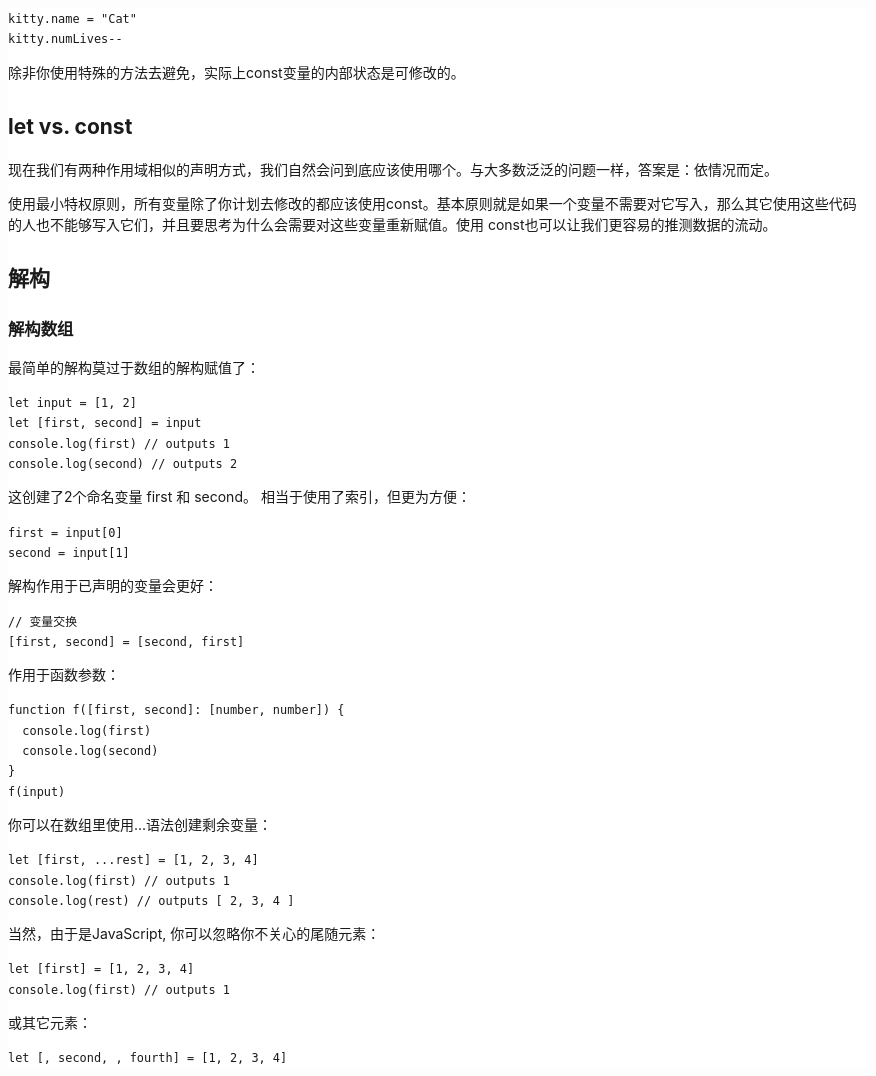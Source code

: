 ```
kitty.name = "Cat"
kitty.numLives--
```
除非你使用特殊的方法去避免，实际上const变量的内部状态是可修改的。

## let vs. const
现在我们有两种作用域相似的声明方式，我们自然会问到底应该使用哪个。与大多数泛泛的问题一样，答案是：依情况而定。

使用最小特权原则，所有变量除了你计划去修改的都应该使用const。基本原则就是如果一个变量不需要对它写入，那么其它使用这些代码的人也不能够写入它们，并且要思考为什么会需要对这些变量重新赋值。使用 const也可以让我们更容易的推测数据的流动。

## 解构
### 解构数组
最简单的解构莫过于数组的解构赋值了：
```
let input = [1, 2]
let [first, second] = input
console.log(first) // outputs 1
console.log(second) // outputs 2
```
这创建了2个命名变量 first 和 second。 相当于使用了索引，但更为方便：
```
first = input[0]
second = input[1]
```
解构作用于已声明的变量会更好：
```
// 变量交换
[first, second] = [second, first]
```
作用于函数参数：
```
function f([first, second]: [number, number]) {
  console.log(first)
  console.log(second)
}
f(input)
```
你可以在数组里使用...语法创建剩余变量：
```
let [first, ...rest] = [1, 2, 3, 4]
console.log(first) // outputs 1
console.log(rest) // outputs [ 2, 3, 4 ]
```
当然，由于是JavaScript, 你可以忽略你不关心的尾随元素：
```
let [first] = [1, 2, 3, 4]
console.log(first) // outputs 1
```
或其它元素：
```
let [, second, , fourth] = [1, 2, 3, 4]
```
